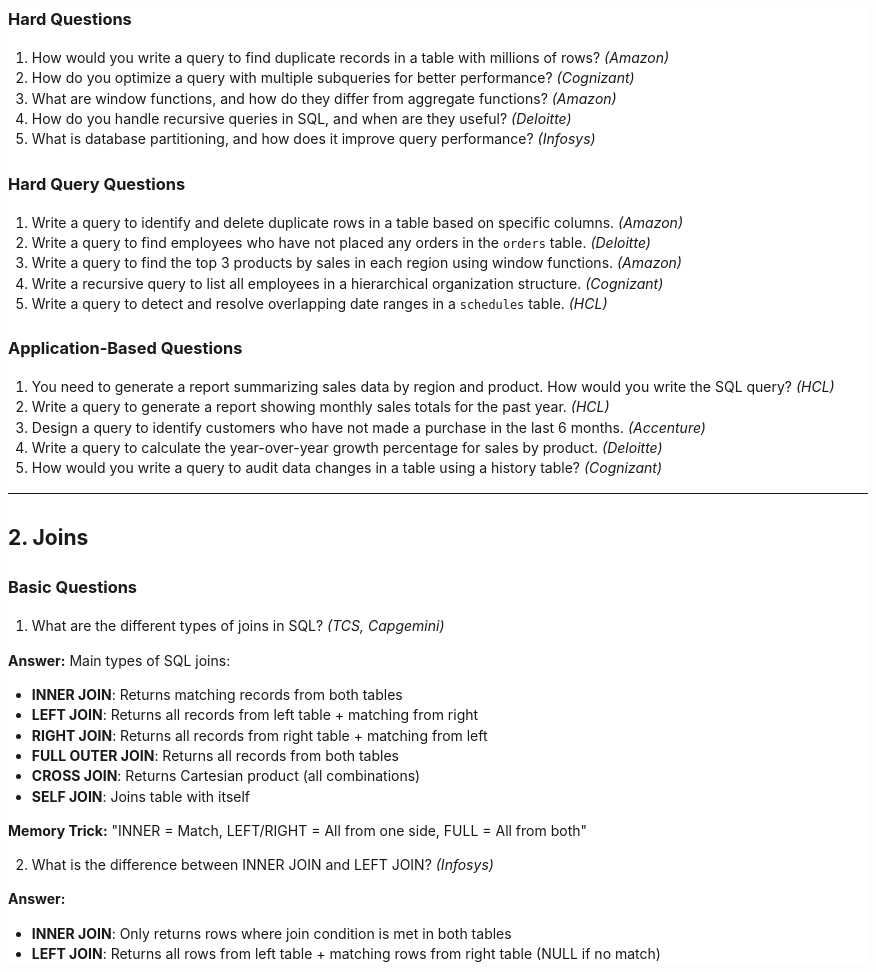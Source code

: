 ### Hard Questions
1. How would you write a query to find duplicate records in a table with millions of rows? _(Amazon)_
2. How do you optimize a query with multiple subqueries for better performance? _(Cognizant)_
3. What are window functions, and how do they differ from aggregate functions? _(Amazon)_
4. How do you handle recursive queries in SQL, and when are they useful? _(Deloitte)_
5. What is database partitioning, and how does it improve query performance? _(Infosys)_

### Hard Query Questions
1. Write a query to identify and delete duplicate rows in a table based on specific columns. _(Amazon)_
2. Write a query to find employees who have not placed any orders in the `orders` table. _(Deloitte)_
3. Write a query to find the top 3 products by sales in each region using window functions. _(Amazon)_
4. Write a recursive query to list all employees in a hierarchical organization structure. _(Cognizant)_
5. Write a query to detect and resolve overlapping date ranges in a `schedules` table. _(HCL)_

### Application-Based Questions
1. You need to generate a report summarizing sales data by region and product. How would you write the SQL query? _(HCL)_
2. Write a query to generate a report showing monthly sales totals for the past year. _(HCL)_
3. Design a query to identify customers who have not made a purchase in the last 6 months. _(Accenture)_
4. Write a query to calculate the year-over-year growth percentage for sales by product. _(Deloitte)_
5. How would you write a query to audit data changes in a table using a history table? _(Cognizant)_

---

## 2. Joins

### Basic Questions
1. What are the different types of joins in SQL? _(TCS, Capgemini)_

**Answer:** Main types of SQL joins:
- **INNER JOIN**: Returns matching records from both tables
- **LEFT JOIN**: Returns all records from left table + matching from right
- **RIGHT JOIN**: Returns all records from right table + matching from left
- **FULL OUTER JOIN**: Returns all records from both tables
- **CROSS JOIN**: Returns Cartesian product (all combinations)
- **SELF JOIN**: Joins table with itself

**Memory Trick:** "INNER = Match, LEFT/RIGHT = All from one side, FULL = All from both"

2. What is the difference between INNER JOIN and LEFT JOIN? _(Infosys)_

**Answer:**
- **INNER JOIN**: Only returns rows where join condition is met in both tables
- **LEFT JOIN**: Returns all rows from left table + matching rows from right table (NULL if no match)
